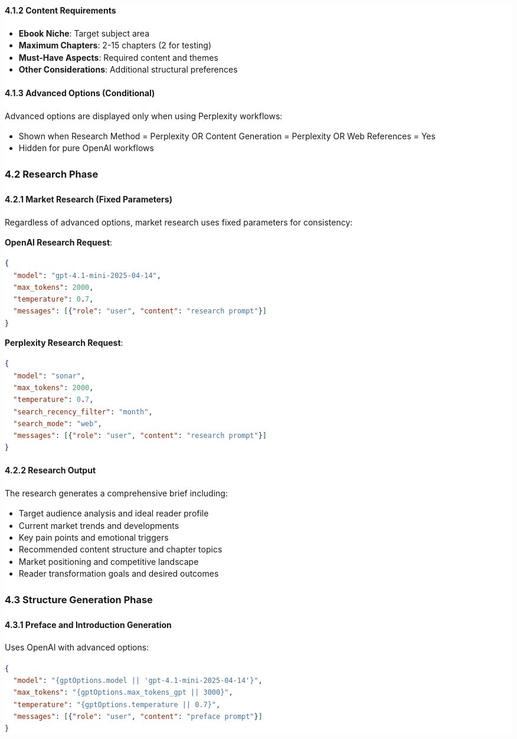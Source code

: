 #### 4.1.2 Content Requirements
- **Ebook Niche**: Target subject area
- **Maximum Chapters**: 2-15 chapters (2 for testing)
- **Must-Have Aspects**: Required content and themes
- **Other Considerations**: Additional structural preferences

#### 4.1.3 Advanced Options (Conditional)
Advanced options are displayed only when using Perplexity workflows:
- Shown when Research Method = Perplexity OR Content Generation = Perplexity OR Web References = Yes
- Hidden for pure OpenAI workflows

### 4.2 Research Phase

#### 4.2.1 Market Research (Fixed Parameters)
Regardless of advanced options, market research uses fixed parameters for consistency:

**OpenAI Research Request**:
```json
{
  "model": "gpt-4.1-mini-2025-04-14",
  "max_tokens": 2000,
  "temperature": 0.7,
  "messages": [{"role": "user", "content": "research prompt"}]
}
```

**Perplexity Research Request**:
```json
{
  "model": "sonar",
  "max_tokens": 2000,
  "temperature": 0.7,
  "search_recency_filter": "month",
  "search_mode": "web",
  "messages": [{"role": "user", "content": "research prompt"}]
}
```

#### 4.2.2 Research Output
The research generates a comprehensive brief including:
- Target audience analysis and ideal reader profile
- Current market trends and developments
- Key pain points and emotional triggers
- Recommended content structure and chapter topics
- Market positioning and competitive landscape
- Reader transformation goals and desired outcomes

### 4.3 Structure Generation Phase

#### 4.3.1 Preface and Introduction Generation
Uses OpenAI with advanced options:
```json
{
  "model": "{gptOptions.model || 'gpt-4.1-mini-2025-04-14'}",
  "max_tokens": "{gptOptions.max_tokens_gpt || 3000}",
  "temperature": "{gptOptions.temperature || 0.7}",
  "messages": [{"role": "user", "content": "preface prompt"}]
}
```
